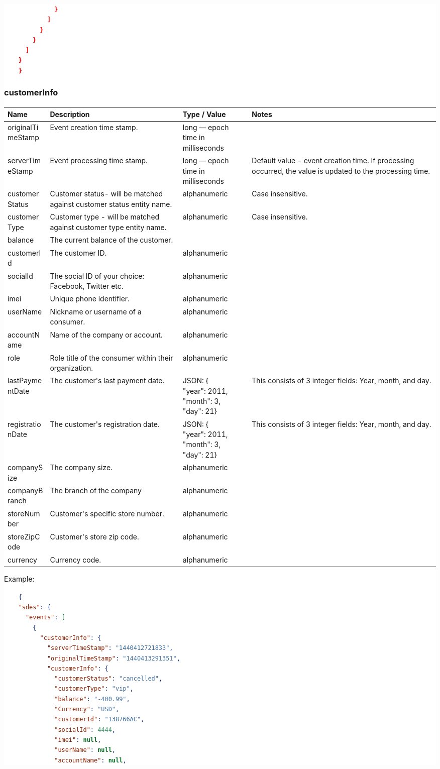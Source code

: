 ```json
              }
            ]
          }
        }
      ]
    }
    }
```

###  customerInfo

| Name |  Description | Type / Value | Notes |
| :----- | :------- | :------ | :------ |
|originalTimeStamp | Event creation time stamp.| long — epoch time in milliseconds|
|serverTimeStamp | Event processing time stamp.| long — epoch time in milliseconds| Default value - event creation time. If processing occurred, the value is updated to the processing time.
| customerStatus | Customer status- will be matched against customer status entity name. | alphanumeric | Case insensitive.  |
| customerType | Customer type - will be matched against customer type entity name.  | alphanumeric | Case insensitive. |
| balance | The current balance of the customer. | | |
| customerId | The customer ID. | alphanumeric | |
| socialId | The social ID of your choice: Facebook, Twitter etc. | alphanumeric | |
| imei | Unique phone identifier. | alphanumeric | |
| userName | Nickname or username of a consumer. | alphanumeric | |
| accountName | Name of the company or account. | alphanumeric | |
| role | Role title of the consumer within their organization. | alphanumeric | |
| lastPaymentDate | The customer's last payment date. | JSON: {  <br> "year": 2011, <br> "month": 3, <br> "day": 21} | This consists of 3 integer fields: Year, month, and day. |
| registrationDate | The customer's registration date. | JSON: { <br> "year": 2011, <br> "month": 3, <br> "day": 21} | This consists of 3 integer fields: Year, month, and day. |
| companySize | The company size. | alphanumeric | |
| companyBranch | The branch of the company | alphanumeric | |
| storeNumber | Customer's specific store number. | alphanumeric | |
| storeZipCode | Customer's store zip code. | alphanumeric | |
| currency | Currency code. | alphanumeric | |

Example:

```json
    {
    "sdes": {
      "events": [
        {
          "customerInfo": {
            "serverTimeStamp": "1440412721833",
            "originalTimeStamp": "1440413291351",
            "customerInfo": {
              "customerStatus": "cancelled",
              "customerType": "vip",
              "balance": "-400.99",
              "Currency": "USD",
              "customerId": "138766AC",
              "socialId": 4444,
              "imei": null,
              "userName": null,
              "accountName": null,
```